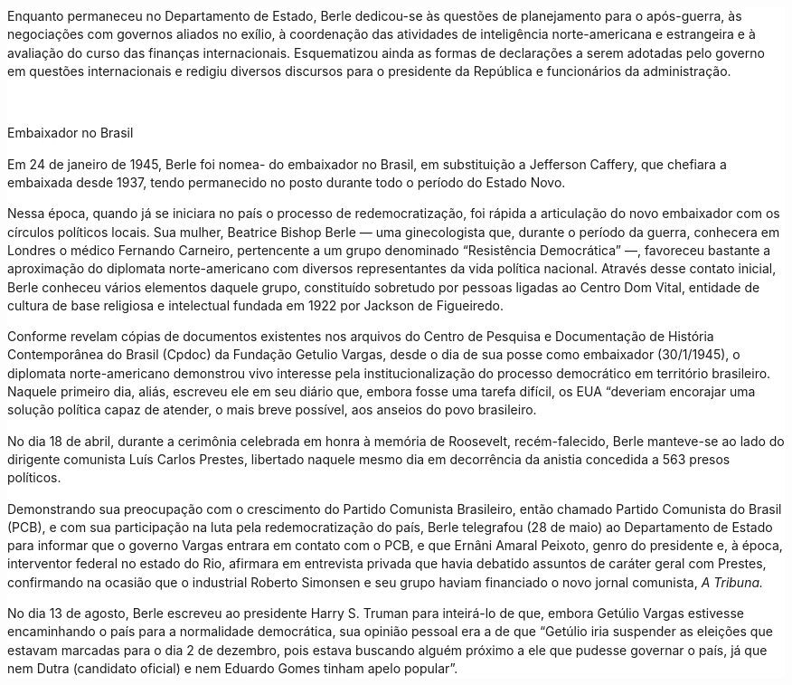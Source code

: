 Enquanto permaneceu no Departamento de Estado, Berle dedicou-se às
questões de planejamento para o após-guerra, às negociações com governos
aliados no exílio, à coordenação das atividades de inteligência
norte-americana e estrangeira e à avaliação do curso das finanças
internacionais. Esquematizou ainda as formas de declarações a serem
adotadas pelo governo em questões internacionais e redigiu diversos
discursos para o presidente da República e funcionários da
administração.

 

Embaixador no Brasil

Em 24 de janeiro de 1945, Berle foi nomea- do embaixador no Brasil, em
substituição a Jefferson Caffery, que chefiara a embaixada desde 1937,
tendo permanecido no posto durante todo o período do Estado Novo.

Nessa época, quando já se iniciara no país o processo de
redemocratização, foi rápida a articulação do novo embaixador com os
círculos políticos locais. Sua mulher, Beatrice Bishop Berle — uma
ginecologista que, durante o período da guerra, conhecera em Londres o
médico Fernando Carneiro, pertencente a um grupo denominado “Resistência
Democrática” —, favoreceu bastante a aproximação do diplomata
norte-americano com diversos representantes da vida política nacional.
Através desse contato inicial, Berle conheceu vários elementos daquele
grupo, constituído sobretudo por pessoas ligadas ao Centro Dom Vital,
entidade de cultura de base religiosa e intelectual fundada em 1922 por
Jackson de Figueiredo.

Conforme revelam cópias de documentos existentes nos arquivos do Centro
de Pesquisa e Documentação de História Contemporânea do Brasil (Cpdoc)
da Fundação Getulio Vargas, desde o dia de sua posse como embaixador
(30/1/1945), o diplomata norte-americano demonstrou vivo interesse pela
institucionalização do processo democrático em território brasileiro.
Naquele primeiro dia, aliás, escreveu ele em seu diário que, embora
fosse uma tarefa difícil, os EUA “deveriam encorajar uma solução
política capaz de atender, o mais breve possível, aos anseios do povo
brasileiro.

No dia 18 de abril, durante a cerimônia celebrada em honra à memória de
Roosevelt, recém-falecido, Berle manteve-se ao lado do dirigente
comunista Luís Carlos Prestes, libertado naquele mesmo dia em
decorrência da anistia concedida a 563 presos políticos.

Demonstrando sua preocupação com o crescimento do Partido Comunista
Brasileiro, então chamado Partido Comunista do Brasil (PCB), e com sua
participação na luta pela redemocratização do país, Berle telegrafou (28
de maio) ao Departamento de Estado para informar que o governo Vargas
entrara em contato com o PCB, e que Ernâni Amaral Peixoto, genro do
presidente e, à época, interventor federal no estado do Rio, afirmara em
entrevista privada que havia debatido assuntos de caráter geral com
Prestes, confirmando na ocasião que o industrial Roberto Simonsen e seu
grupo haviam financiado o novo jornal comunista, *A Tribuna.*

No dia 13 de agosto, Berle escreveu ao presidente Harry S. Truman para
inteirá-lo de que, embora Getúlio Vargas estivesse encaminhando o país
para a normalidade democrática, sua opinião pessoal era a de que
“Getúlio iria suspender as eleições que estavam marcadas para o dia 2 de
dezembro, pois estava buscando alguém próximo a ele que pudesse governar
o país, já que nem Dutra (candidato oficial) e nem Eduardo Gomes tinham
apelo popular”.
